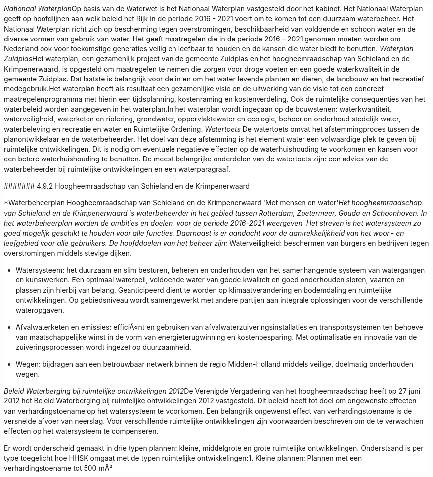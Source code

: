 *Nationaal Waterplan*Op basis van de Waterwet is het Nationaal Waterplan vastgesteld door het kabinet. Het Nationaal Waterplan geeft op hoofdlijnen aan welk beleid het Rijk in de periode 2016 \- 2021 voert om te komen tot een duurzaam waterbeheer. Het Nationaal Waterplan richt zich op bescherming tegen overstromingen, beschikbaarheid van voldoende en schoon water en de diverse vormen van gebruik van water. Het geeft maatregelen die in de periode 2016 \- 2021 genomen moeten worden om Nederland ook voor toekomstige generaties veilig en leefbaar te houden en de kansen die water biedt te benutten. *Waterplan Zuidplas*Het waterplan, een gezamenlijk project van de gemeente Zuidplas en het hoogheemraadschap van Schieland en de Krimpenerwaard, is opgesteld om maatregelen te nemen die zorgen voor droge voeten en een goede waterkwaliteit in de gemeente Zuidplas. Dat laatste is belangrijk voor de in en om het water levende planten en dieren, de landbouw en het recreatief medegebruik.Het waterplan heeft als resultaat een gezamenlijke visie en de uitwerking van de visie tot een concreet maatregelenprogramma met hierin een tijdsplanning, kostenraming en kostenverdeling. Ook de ruimtelijke consequenties van het waterbeleid worden aangegeven in het waterplan.In het waterplan wordt ingegaan op de bouwstenen: waterkwantiteit, waterveiligheid, waterketen en riolering, grondwater, oppervlaktewater en ecologie, beheer en onderhoud stedelijk water, waterbeleving en recreatie en water en Ruimtelijke Ordening. *Watertoets* De watertoets omvat het afstemmingproces tussen de planontwikkelaar en de waterbeheerder. Het doel van deze afstemming is het element water een volwaardige plek te geven bij ruimtelijke ontwikkelingen. Dit is nodig om eventuele negatieve effecten op de waterhuishouding te voorkomen en kansen voor een betere waterhuishouding te benutten. De meest belangrijke onderdelen van de watertoets zijn: een advies van de waterbeheerder bij ruimtelijke ontwikkelingen en een waterparagraaf.

####### 4\.9\.2 Hoogheemraadschap van Schieland en de Krimpenerwaard

*Waterbeheerplan Hoogheemraadschap van Schieland en de Krimpenerwaard 'Met mensen en water'*Het hoogheemraadschap van Schieland en de Krimpenerwaard is waterbeheerder in het gebied tussen Rotterdam, Zoetermeer, Gouda en Schoonhoven. In het waterbeheerplan worden de ambities en doelen  voor de periode 2016\-2021 weergeven. Het streven is het watersysteem zo goed mogelijk geschikt te houden voor alle functies. Daarnaast is er aandacht voor de aantrekkelijkheid van het woon\- en leefgebied voor alle gebruikers. De hoofddoelen van het beheer zijn:* Waterveiligheid: beschermen van burgers en bedrijven tegen overstromingen middels stevige dijken.

* Watersysteem: het duurzaam en slim besturen, beheren en onderhouden van het samenhangende systeem van watergangen en kunstwerken. Een optimaal waterpeil, voldoende water van goede kwaliteit en goed onderhouden sloten, vaarten en plassen zijn hierbij van belang. Geanticipeerd dient te worden op klimaatverandering en bodemdaling en ruimtelijke ontwikkelingen. Op gebiedsniveau wordt samengewerkt met andere partijen aan integrale oplossingen voor de verschillende wateropgaven.

* Afvalwaterketen en emissies: efficiÃ«nt en gebruiken van afvalwaterzuiveringsinstallaties en transportsystemen ten behoeve van maatschappelijke winst in de vorm van energieterugwinning en kostenbesparing. Met optimalisatie en innovatie van de zuiveringsprocessen wordt ingezet op duurzaamheid.

* Wegen: bijdragen aan een betrouwbaar netwerk binnen de regio Midden\-Holland middels veilige, doelmatig onderhouden wegen.

*Beleid Waterberging bij ruimtelijke ontwikkelingen 2012*De Verenigde Vergadering van het hoogheemraadschap heeft op 27 juni 2012 het Beleid Waterberging bij ruimtelijke ontwikkelingen 2012 vastgesteld. Dit beleid heeft tot doel om ongewenste effecten van verhardingstoename op het watersysteem te voorkomen. Een belangrijk ongewenst effect van verhardingstoename is de versnelde afvoer van neerslag. Voor verschillende ruimtelijke ontwikkelingen zijn voorwaarden beschreven om de te verwachten effecten op het watersysteem te compenseren.

Er wordt onderscheid gemaakt in drie typen plannen: kleine, middelgrote en grote ruimtelijke ontwikkelingen. Onderstaand is per type toegelicht hoe HHSK omgaat met de typen ruimtelijke ontwikkelingen:1. Kleine plannen: Plannen met een verhardingstoename tot 500 mÂ²
